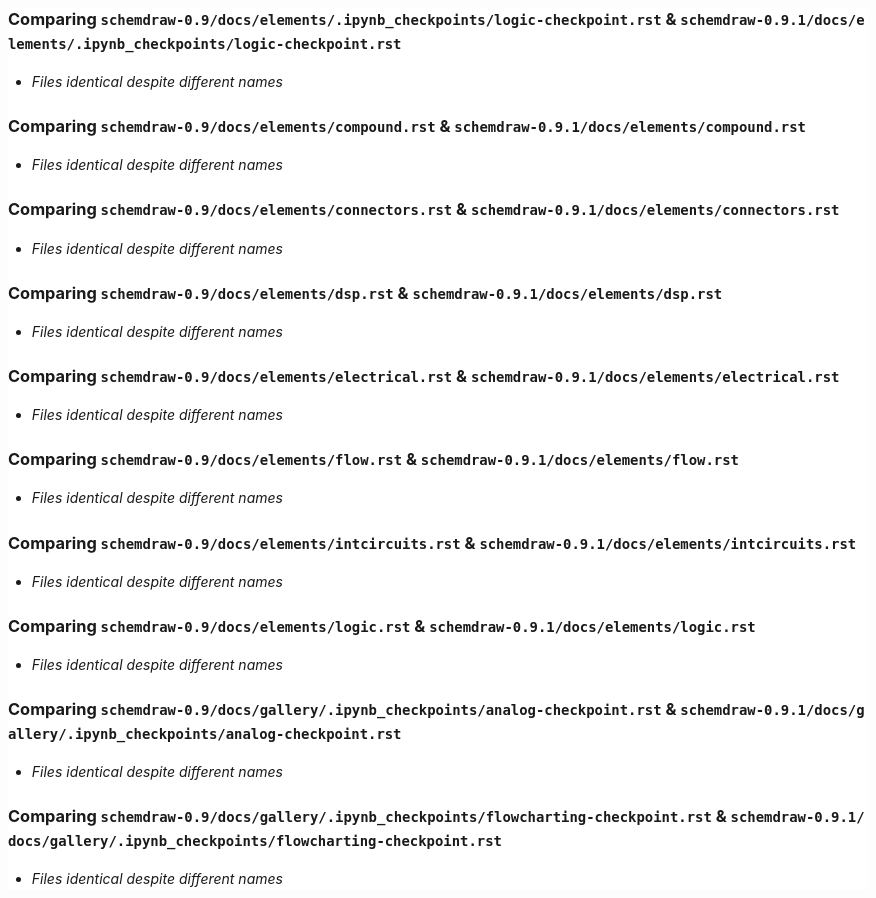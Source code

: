 ### Comparing `schemdraw-0.9/docs/elements/.ipynb_checkpoints/logic-checkpoint.rst` & `schemdraw-0.9.1/docs/elements/.ipynb_checkpoints/logic-checkpoint.rst`

 * *Files identical despite different names*

### Comparing `schemdraw-0.9/docs/elements/compound.rst` & `schemdraw-0.9.1/docs/elements/compound.rst`

 * *Files identical despite different names*

### Comparing `schemdraw-0.9/docs/elements/connectors.rst` & `schemdraw-0.9.1/docs/elements/connectors.rst`

 * *Files identical despite different names*

### Comparing `schemdraw-0.9/docs/elements/dsp.rst` & `schemdraw-0.9.1/docs/elements/dsp.rst`

 * *Files identical despite different names*

### Comparing `schemdraw-0.9/docs/elements/electrical.rst` & `schemdraw-0.9.1/docs/elements/electrical.rst`

 * *Files identical despite different names*

### Comparing `schemdraw-0.9/docs/elements/flow.rst` & `schemdraw-0.9.1/docs/elements/flow.rst`

 * *Files identical despite different names*

### Comparing `schemdraw-0.9/docs/elements/intcircuits.rst` & `schemdraw-0.9.1/docs/elements/intcircuits.rst`

 * *Files identical despite different names*

### Comparing `schemdraw-0.9/docs/elements/logic.rst` & `schemdraw-0.9.1/docs/elements/logic.rst`

 * *Files identical despite different names*

### Comparing `schemdraw-0.9/docs/gallery/.ipynb_checkpoints/analog-checkpoint.rst` & `schemdraw-0.9.1/docs/gallery/.ipynb_checkpoints/analog-checkpoint.rst`

 * *Files identical despite different names*

### Comparing `schemdraw-0.9/docs/gallery/.ipynb_checkpoints/flowcharting-checkpoint.rst` & `schemdraw-0.9.1/docs/gallery/.ipynb_checkpoints/flowcharting-checkpoint.rst`

 * *Files identical despite different names*
